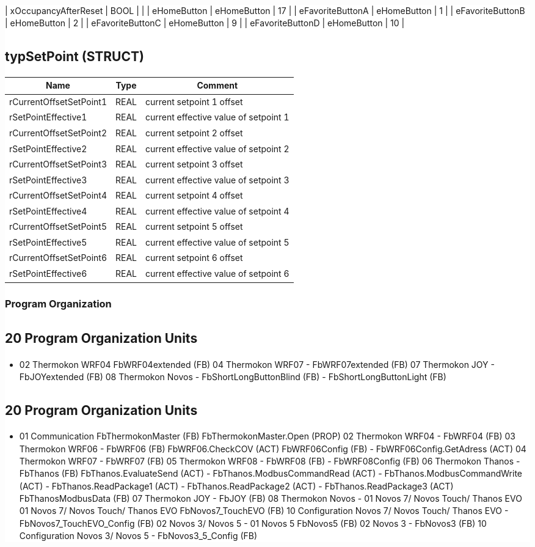 | xOccupancyAfterReset | BOOL |  |
| eHomeButton | eHomeButton | 17 |
| eFavoriteButtonA | eHomeButton | 1 |
| eFavoriteButtonB | eHomeButton | 2 |
| eFavoriteButtonC | eHomeButton | 9 |
| eFavoriteButtonD | eHomeButton | 10 |

## typSetPoint (STRUCT)


| Name | Type | Comment |
| --- | --- | --- |
| rCurrentOffsetSetPoint1 | REAL | current setpoint 1 offset |
| rSetPointEffective1 | REAL | current effective value of setpoint 1 |
| rCurrentOffsetSetPoint2 | REAL | current setpoint 2 offset |
| rSetPointEffective2 | REAL | current effective value of setpoint 2 |
| rCurrentOffsetSetPoint3 | REAL | current setpoint 3 offset |
| rSetPointEffective3 | REAL | current effective value of setpoint 3 |
| rCurrentOffsetSetPoint4 | REAL | current setpoint 4 offset |
| rSetPointEffective4 | REAL | current effective value of setpoint 4 |
| rCurrentOffsetSetPoint5 | REAL | current setpoint 5 offset |
| rSetPointEffective5 | REAL | current effective value of setpoint 5 |
| rCurrentOffsetSetPoint6 | REAL | current setpoint 6 offset |
| rSetPointEffective6 | REAL | current effective value of setpoint 6 |

### Program Organization


## 20 Program Organization Units


- 02 Thermokon WRF04 FbWRF04extended (FB) 04 Thermokon WRF07 - FbWRF07extended (FB) 07 Thermokon JOY - FbJOYextended (FB) 08 Thermokon Novos - FbShortLongButtonBlind (FB) - FbShortLongButtonLight (FB)

## 20 Program Organization Units


- 01 Communication FbThermokonMaster (FB) FbThermokonMaster.Open (PROP) 02 Thermokon WRF04 - FbWRF04 (FB) 03 Thermokon WRF06 - FbWRF06 (FB) FbWRF06.CheckCOV (ACT) FbWRF06Config (FB) - FbWRF06Config.GetAdress (ACT) 04 Thermokon WRF07 - FbWRF07 (FB) 05 Thermokon WRF08 - FbWRF08 (FB) - FbWRF08Config (FB) 06 Thermokon Thanos - FbThanos (FB) FbThanos.EvaluateSend (ACT) - FbThanos.ModbusCommandRead (ACT) - FbThanos.ModbusCommandWrite (ACT) - FbThanos.ReadPackage1 (ACT) - FbThanos.ReadPackage2 (ACT) - FbThanos.ReadPackage3 (ACT) FbThanosModbusData (FB) 07 Thermokon JOY - FbJOY (FB) 08 Thermokon Novos - 01 Novos 7/ Novos Touch/ Thanos EVO 01 Novos 7/ Novos Touch/ Thanos EVO FbNovos7_TouchEVO (FB) 10 Configuration Novos 7/ Novos Touch/ Thanos EVO - FbNovos7_TouchEVO_Config (FB) 02 Novos 3/ Novos 5 - 01 Novos 5 FbNovos5 (FB) 02 Novos 3 - FbNovos3 (FB) 10 Configuration Novos 3/ Novos 5 - FbNovos3_5_Config (FB)
